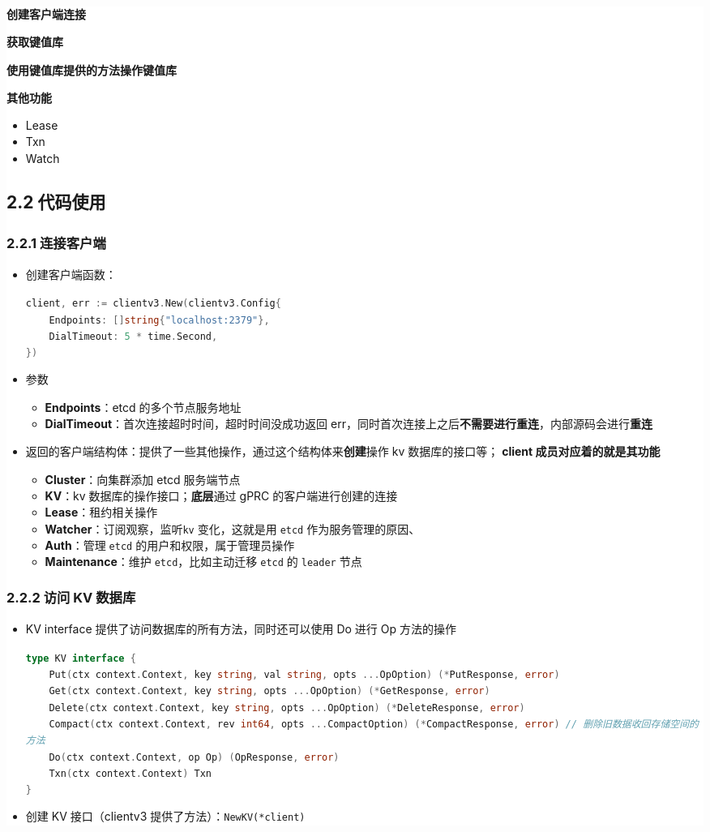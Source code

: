 **创建客户端连接**

**获取键值库**

**使用键值库提供的方法操作键值库**

**其他功能**

* Lease
* Txn
* Watch

## 2.2 代码使用

### 2.2.1 连接客户端

* 创建客户端函数：

  ```go
  client, err := clientv3.New(clientv3.Config{
      Endpoints: []string{"localhost:2379"},
      DialTimeout: 5 * time.Second,
  })
  ```

* 参数

  * **Endpoints**：etcd 的多个节点服务地址
  * **DialTimeout**：首次连接超时时间，超时时间没成功返回 err，同时首次连接上之后**不需要进行重连**，内部源码会进行**重连**

* 返回的客户端结构体：提供了一些其他操作，通过这个结构体来**创建**操作 kv 数据库的接口等； **client 成员对应着的就是其功能**

  * **Cluster**：向集群添加 etcd 服务端节点
  * **KV**：kv 数据库的操作接口；**底层**通过 gPRC 的客户端进行创建的连接
  * **Lease**：租约相关操作
  * **Watcher**：订阅观察，监听`kv` 变化，这就是用 `etcd` 作为服务管理的原因、
  * **Auth**：管理 `etcd` 的用户和权限，属于管理员操作
  * **Maintenance**：维护 `etcd`，比如主动迁移 `etcd` 的 `leader` 节点

### 2.2.2 访问 KV 数据库

* KV interface 提供了访问数据库的所有方法，同时还可以使用 Do 进行 Op 方法的操作

  ```go
  type KV interface {
      Put(ctx context.Context, key string, val string, opts ...OpOption) (*PutResponse, error)
      Get(ctx context.Context, key string, opts ...OpOption) (*GetResponse, error)
      Delete(ctx context.Context, key string, opts ...OpOption) (*DeleteResponse, error)
      Compact(ctx context.Context, rev int64, opts ...CompactOption) (*CompactResponse, error) // 删除旧数据收回存储空间的方法
      Do(ctx context.Context, op Op) (OpResponse, error)
      Txn(ctx context.Context) Txn
  }
  ```

* 创建 KV 接口（clientv3 提供了方法）：`NewKV(*client)`
